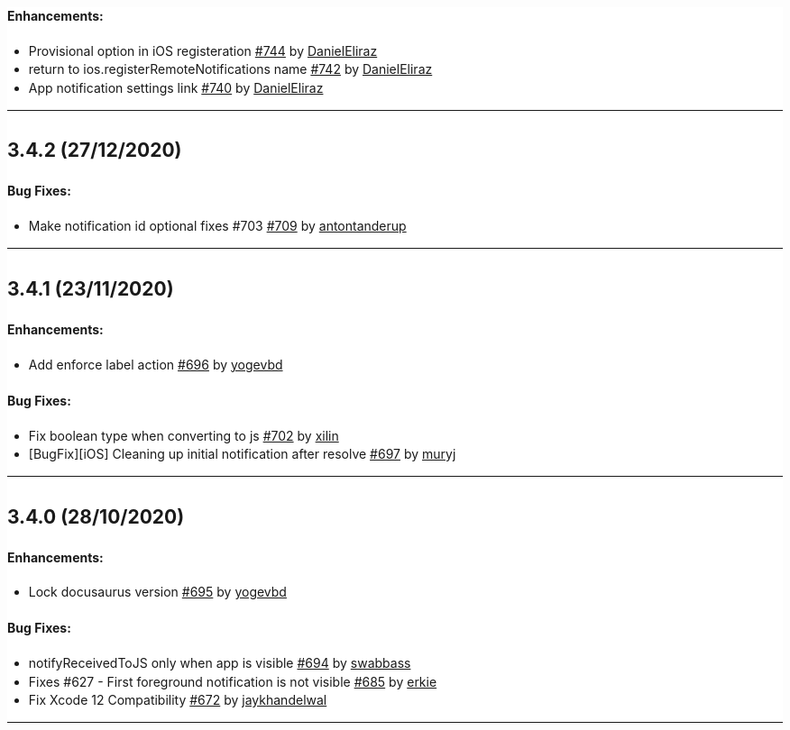 #### Enhancements:

- Provisional option in iOS registeration [#744](https://github.com/wix/react-native-notifications/pull/744) by [DanielEliraz](https://github.com/DanielEliraz)
- return to ios.registerRemoteNotifications name [#742](https://github.com/wix/react-native-notifications/pull/742) by [DanielEliraz](https://github.com/DanielEliraz)
- App notification settings link [#740](https://github.com/wix/react-native-notifications/pull/740) by [DanielEliraz](https://github.com/DanielEliraz)

---

## 3.4.2 (27/12/2020)

#### Bug Fixes:

- Make notification id optional fixes #703 [#709](https://github.com/wix/react-native-notifications/pull/709) by [antontanderup](https://github.com/antontanderup)

---

## 3.4.1 (23/11/2020)

#### Enhancements:

- Add enforce label action [#696](https://github.com/wix/react-native-notifications/pull/696) by [yogevbd](https://github.com/yogevbd)

#### Bug Fixes:

- Fix boolean type when converting to js [#702](https://github.com/wix/react-native-notifications/pull/702) by [xilin](https://github.com/xilin)
- [BugFix][iOS] Cleaning up initial notification after resolve [#697](https://github.com/wix/react-native-notifications/pull/697) by [muryj](https://github.com/muryj)

---

## 3.4.0 (28/10/2020)

#### Enhancements:

- Lock docusaurus version [#695](https://github.com/wix/react-native-notifications/pull/695) by [yogevbd](https://github.com/yogevbd)

#### Bug Fixes:

- notifyReceivedToJS only when app is visible [#694](https://github.com/wix/react-native-notifications/pull/694) by [swabbass](https://github.com/swabbass)
- Fixes #627 - First foreground notification is not visible [#685](https://github.com/wix/react-native-notifications/pull/685) by [erkie](https://github.com/erkie)
- Fix Xcode 12 Compatibility [#672](https://github.com/wix/react-native-notifications/pull/672) by [jaykhandelwal](https://github.com/jaykhandelwal)

---
